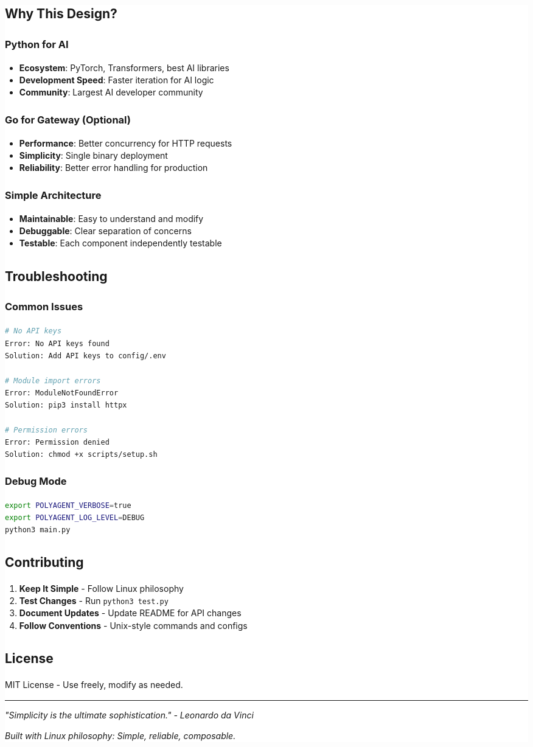## Why This Design?

### Python for AI
- **Ecosystem**: PyTorch, Transformers, best AI libraries
- **Development Speed**: Faster iteration for AI logic
- **Community**: Largest AI developer community

### Go for Gateway (Optional)  
- **Performance**: Better concurrency for HTTP requests
- **Simplicity**: Single binary deployment
- **Reliability**: Better error handling for production

### Simple Architecture
- **Maintainable**: Easy to understand and modify
- **Debuggable**: Clear separation of concerns
- **Testable**: Each component independently testable

## Troubleshooting

### Common Issues

```bash
# No API keys
Error: No API keys found
Solution: Add API keys to config/.env

# Module import errors
Error: ModuleNotFoundError
Solution: pip3 install httpx

# Permission errors
Error: Permission denied
Solution: chmod +x scripts/setup.sh
```

### Debug Mode

```bash
export POLYAGENT_VERBOSE=true
export POLYAGENT_LOG_LEVEL=DEBUG
python3 main.py
```

## Contributing

1. **Keep It Simple** - Follow Linux philosophy
2. **Test Changes** - Run `python3 test.py`
3. **Document Updates** - Update README for API changes
4. **Follow Conventions** - Unix-style commands and configs

## License

MIT License - Use freely, modify as needed.

---

*"Simplicity is the ultimate sophistication." - Leonardo da Vinci*

*Built with Linux philosophy: Simple, reliable, composable.*